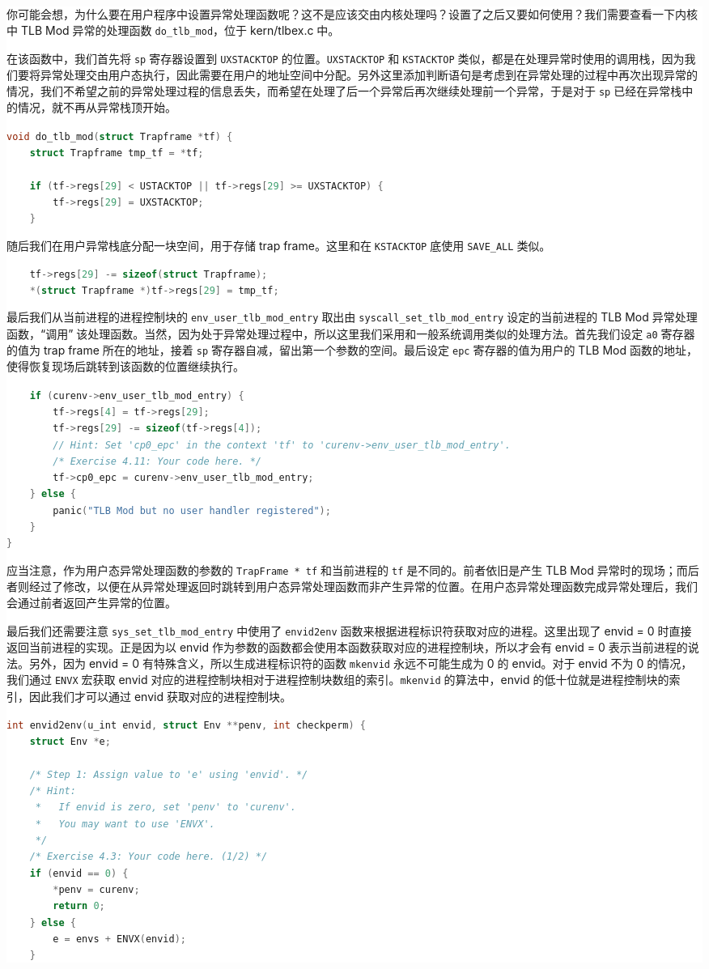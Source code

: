 你可能会想，为什么要在用户程序中设置异常处理函数呢？这不是应该交由内核处理吗？设置了之后又要如何使用？我们需要查看一下内核中 TLB Mod 异常的处理函数 `do_tlb_mod`，位于 kern/tlbex.c 中。

在该函数中，我们首先将 `sp` 寄存器设置到 `UXSTACKTOP` 的位置。`UXSTACKTOP` 和 `KSTACKTOP` 类似，都是在处理异常时使用的调用栈，因为我们要将异常处理交由用户态执行，因此需要在用户的地址空间中分配。另外这里添加判断语句是考虑到在异常处理的过程中再次出现异常的情况，我们不希望之前的异常处理过程的信息丢失，而希望在处理了后一个异常后再次继续处理前一个异常，于是对于 `sp` 已经在异常栈中的情况，就不再从异常栈顶开始。
```c
void do_tlb_mod(struct Trapframe *tf) {
	struct Trapframe tmp_tf = *tf;

	if (tf->regs[29] < USTACKTOP || tf->regs[29] >= UXSTACKTOP) {
		tf->regs[29] = UXSTACKTOP;
	}

```

随后我们在用户异常栈底分配一块空间，用于存储 trap frame。这里和在 `KSTACKTOP` 底使用 `SAVE_ALL` 类似。
```c
	tf->regs[29] -= sizeof(struct Trapframe);
	*(struct Trapframe *)tf->regs[29] = tmp_tf;
```

最后我们从当前进程的进程控制块的 `env_user_tlb_mod_entry` 取出由 `syscall_set_tlb_mod_entry` 设定的当前进程的 TLB Mod 异常处理函数，“调用” 该处理函数。当然，因为处于异常处理过程中，所以这里我们采用和一般系统调用类似的处理方法。首先我们设定 `a0` 寄存器的值为 trap frame 所在的地址，接着 `sp` 寄存器自减，留出第一个参数的空间。最后设定 `epc` 寄存器的值为用户的 TLB Mod 函数的地址，使得恢复现场后跳转到该函数的位置继续执行。
```c
	if (curenv->env_user_tlb_mod_entry) {
		tf->regs[4] = tf->regs[29];
		tf->regs[29] -= sizeof(tf->regs[4]);
		// Hint: Set 'cp0_epc' in the context 'tf' to 'curenv->env_user_tlb_mod_entry'.
		/* Exercise 4.11: Your code here. */
		tf->cp0_epc = curenv->env_user_tlb_mod_entry;
	} else {
		panic("TLB Mod but no user handler registered");
	}
}
```

应当注意，作为用户态异常处理函数的参数的 `TrapFrame * tf` 和当前进程的 `tf` 是不同的。前者依旧是产生 TLB Mod 异常时的现场；而后者则经过了修改，以便在从异常处理返回时跳转到用户态异常处理函数而非产生异常的位置。在用户态异常处理函数完成异常处理后，我们会通过前者返回产生异常的位置。

最后我们还需要注意 `sys_set_tlb_mod_entry` 中使用了 `envid2env` 函数来根据进程标识符获取对应的进程。这里出现了 envid = 0 时直接返回当前进程的实现。正是因为以 envid 作为参数的函数都会使用本函数获取对应的进程控制块，所以才会有 envid = 0 表示当前进程的说法。另外，因为 envid = 0 有特殊含义，所以生成进程标识符的函数 `mkenvid` 永远不可能生成为 0 的 envid。对于 envid 不为 0 的情况，我们通过 `ENVX` 宏获取 envid 对应的进程控制块相对于进程控制块数组的索引。`mkenvid` 的算法中，envid 的低十位就是进程控制块的索引，因此我们才可以通过 envid 获取对应的进程控制块。
```c
int envid2env(u_int envid, struct Env **penv, int checkperm) {
	struct Env *e;

	/* Step 1: Assign value to 'e' using 'envid'. */
	/* Hint:
	 *   If envid is zero, set 'penv' to 'curenv'.
	 *   You may want to use 'ENVX'.
	 */
	/* Exercise 4.3: Your code here. (1/2) */
	if (envid == 0) {
		*penv = curenv;
		return 0;
	} else {
		e = envs + ENVX(envid);
	}
```
